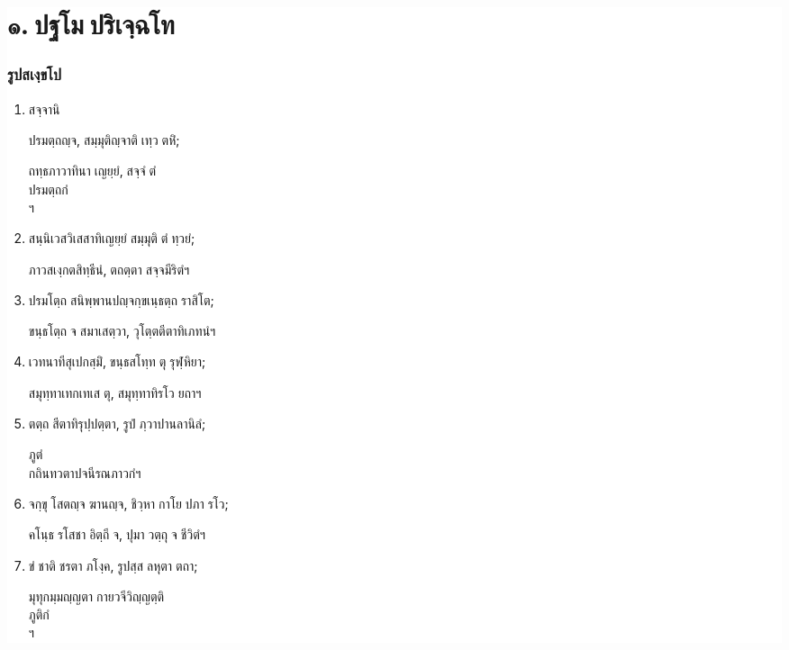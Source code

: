 <h1>๑. ปฐโม ปริเจฺฉโท</h1>
<h3>รูปสเงฺขโป</h3>
<ol>
<li>
  
สจฺจานิ  
  
ปรมตฺถญฺจ, สมฺมุติญฺจาติ เทฺว ตหิํ;  
  
ถทฺธภาวาทินา เญยฺยํ, สจฺจํ ตํ  
ปรมตฺถกํ  
ฯ  
</li>
  
<li>
สนฺนิเวสวิเสสาทิเญยฺยํ  
สมฺมุติ  
ตํ ทฺวยํ;  
  
ภาวสเงฺกตสิทฺธีนํ, ตถตฺตา สจฺจมีริตํฯ  
</li>
  
<li>
ปรมโตฺถ สนิพฺพานปญฺจกฺขเนฺธตฺถ ราสิโต;  
  
ขนฺธโตฺถ จ สมาเสตฺวา, วุโตฺตตีตาทิเภทนํฯ  
</li>
  
<li>
เวทนาทีสุเปกสฺมิํ, ขนฺธสโทฺท ตุ รุฬฺหิยา;  
  
สมุทฺทาเทกเทเส ตุ, สมุทฺทาทิรโว ยถาฯ  
</li>
  
<li>
ตตฺถ สีตาทิรุปฺปตฺตา,  
รูปํ  
ภฺวาปานลานิลํ;  
  
ภูตํ  
กถินทวตาปจนีรณภาวกํฯ  
</li>
  
<li>
จกฺขุ  
โสตญฺจ ฆานญฺจ, ชิวฺหา กาโย ปภา รโว;  
  
คโนฺธ รโสชา อิตฺถี จ, ปุมา วตฺถุ จ ชีวิตํฯ  
</li>
  
<li>
ขํ ชาติ ชรตา ภโงฺค, รูปสฺส ลหุตา ตถา;  
  
มุทุกมฺมญฺญตา กายวจีวิญฺญตฺติ  
ภูติกํ  
ฯ  
</li>
  